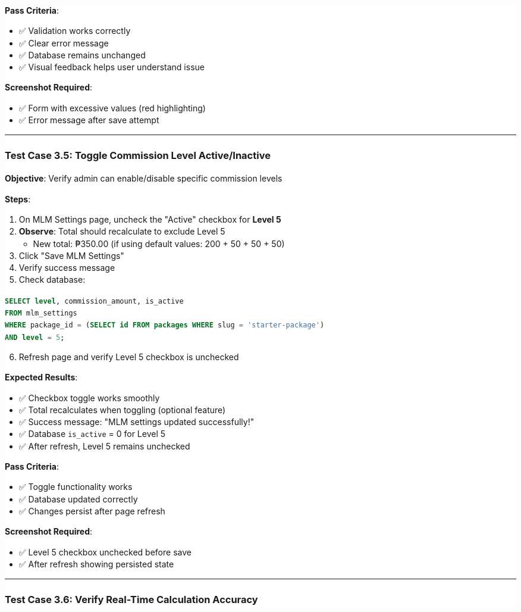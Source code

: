 **Pass Criteria**:

-   ✅ Validation works correctly
-   ✅ Clear error message
-   ✅ Database remains unchanged
-   ✅ Visual feedback helps user understand issue

**Screenshot Required**:

-   ✅ Form with excessive values (red highlighting)
-   ✅ Error message after save attempt

---

### Test Case 3.5: Toggle Commission Level Active/Inactive

**Objective**: Verify admin can enable/disable specific commission levels

**Steps**:

1. On MLM Settings page, uncheck the "Active" checkbox for **Level 5**
2. **Observe**: Total should recalculate to exclude Level 5
    - New total: ₱350.00 (if using default values: 200 + 50 + 50 + 50)
3. Click "Save MLM Settings"
4. Verify success message
5. Check database:

```sql
SELECT level, commission_amount, is_active
FROM mlm_settings
WHERE package_id = (SELECT id FROM packages WHERE slug = 'starter-package')
AND level = 5;
```

6. Refresh page and verify Level 5 checkbox is unchecked

**Expected Results**:

-   ✅ Checkbox toggle works smoothly
-   ✅ Total recalculates when toggling (optional feature)
-   ✅ Success message: "MLM settings updated successfully!"
-   ✅ Database `is_active` = 0 for Level 5
-   ✅ After refresh, Level 5 remains unchecked

**Pass Criteria**:

-   ✅ Toggle functionality works
-   ✅ Database updated correctly
-   ✅ Changes persist after page refresh

**Screenshot Required**:

-   ✅ Level 5 checkbox unchecked before save
-   ✅ After refresh showing persisted state

---

### Test Case 3.6: Verify Real-Time Calculation Accuracy
